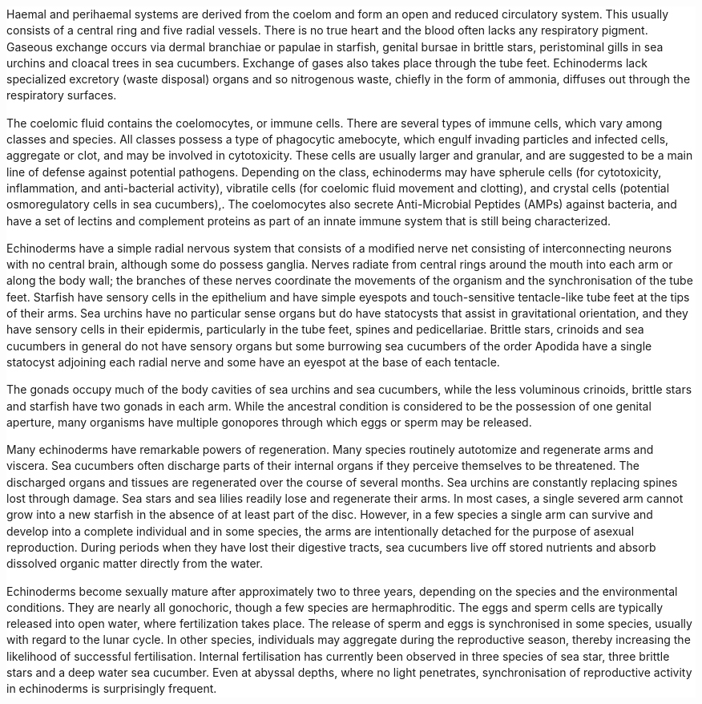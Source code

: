 Haemal and perihaemal systems are derived from the coelom and form an open and reduced circulatory system. This usually consists of a central ring and five radial vessels. There is no true heart and the blood often lacks any respiratory pigment. Gaseous exchange occurs via dermal branchiae or papulae in starfish, genital bursae in brittle stars, peristominal gills in sea urchins and cloacal trees in sea cucumbers. Exchange of gases also takes place through the tube feet. Echinoderms lack specialized excretory (waste disposal) organs and so nitrogenous waste, chiefly in the form of ammonia, diffuses out through the respiratory surfaces.

The coelomic fluid contains the coelomocytes, or immune cells. There are several types of immune cells, which vary among classes and species. All classes possess a type of phagocytic amebocyte, which engulf invading particles and infected cells, aggregate or clot, and may be involved in cytotoxicity. These cells are usually larger and granular, and are suggested to be a main line of defense against potential pathogens. Depending on the class, echinoderms may have spherule cells (for cytotoxicity, inflammation, and anti-bacterial activity), vibratile cells (for coelomic fluid movement and clotting), and crystal cells (potential osmoregulatory cells in sea cucumbers),. The coelomocytes also secrete Anti-Microbial Peptides (AMPs) against bacteria, and have a set of lectins and complement proteins as part of an innate immune system that is still being characterized.

Echinoderms have a simple radial nervous system that consists of a modified nerve net consisting of interconnecting neurons with no central brain, although some do possess ganglia. Nerves radiate from central rings around the mouth into each arm or along the body wall; the branches of these nerves coordinate the movements of the organism and the synchronisation of the tube feet. Starfish have sensory cells in the epithelium and have simple eyespots and touch-sensitive tentacle-like tube feet at the tips of their arms. Sea urchins have no particular sense organs but do have statocysts that assist in gravitational orientation, and they have sensory cells in their epidermis, particularly in the tube feet, spines and pedicellariae. Brittle stars, crinoids and sea cucumbers in general do not have sensory organs but some burrowing sea cucumbers of the order Apodida have a single statocyst adjoining each radial nerve and some have an eyespot at the base of each tentacle.

The gonads occupy much of the body cavities of sea urchins and sea cucumbers, while the less voluminous crinoids, brittle stars and starfish have two gonads in each arm. While the ancestral condition is considered to be the possession of one genital aperture, many organisms have multiple gonopores through which eggs or sperm may be released.

Many echinoderms have remarkable powers of regeneration. Many species routinely autotomize and regenerate arms and viscera. Sea cucumbers often discharge parts of their internal organs if they perceive themselves to be threatened. The discharged organs and tissues are regenerated over the course of several months. Sea urchins are constantly replacing spines lost through damage. Sea stars and sea lilies readily lose and regenerate their arms. In most cases, a single severed arm cannot grow into a new starfish in the absence of at least part of the disc. However, in a few species a single arm can survive and develop into a complete individual and in some species, the arms are intentionally detached for the purpose of asexual reproduction. During periods when they have lost their digestive tracts, sea cucumbers live off stored nutrients and absorb dissolved organic matter directly from the water.

Echinoderms become sexually mature after approximately two to three years, depending on the species and the environmental conditions. They are nearly all gonochoric, though a few species are hermaphroditic. The eggs and sperm cells are typically released into open water, where fertilization takes place. The release of sperm and eggs is synchronised in some species, usually with regard to the lunar cycle. In other species, individuals may aggregate during the reproductive season, thereby increasing the likelihood of successful fertilisation. Internal fertilisation has currently been observed in three species of sea star, three brittle stars and a deep water sea cucumber. Even at abyssal depths, where no light penetrates, synchronisation of reproductive activity in echinoderms is surprisingly frequent.
